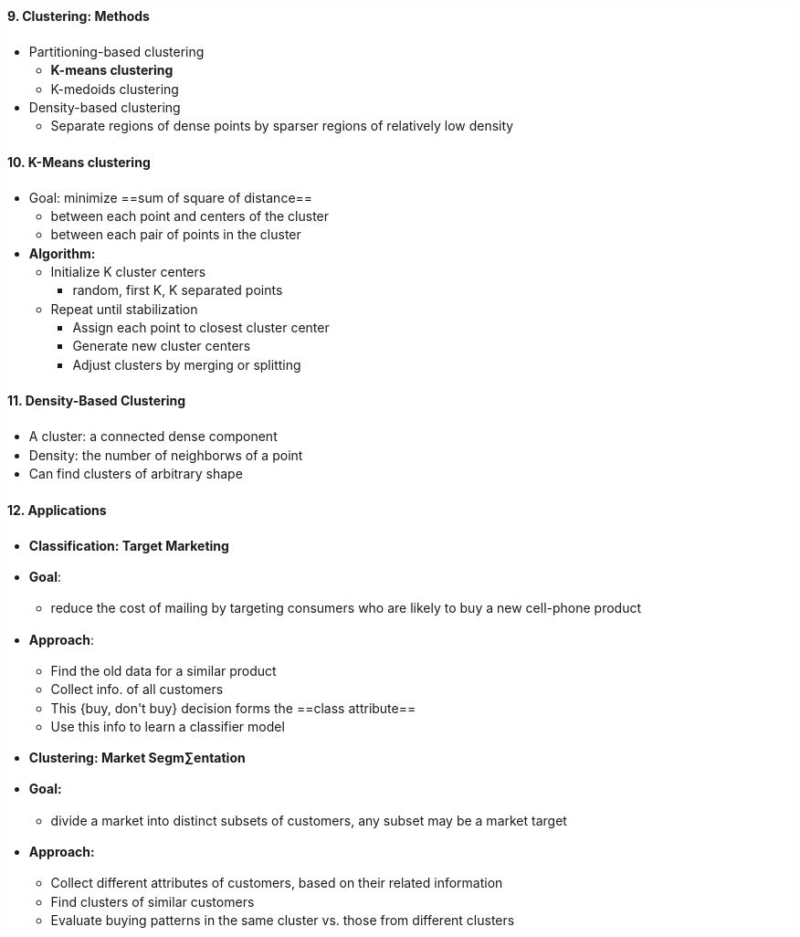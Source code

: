 

#### 9. Clustering: Methods

-   Partitioning-based clustering
    -   **K-means clustering**
    -   K-medoids clustering
-   Density-based clustering
    -   Separate regions of dense points by sparser regions of relatively low density



#### 10. K-Means clustering

-   Goal: minimize ==sum of square of distance==
    -   between each point and centers of the cluster
    -   between each pair of points in the cluster
-   **Algorithm:**
    -   Initialize K cluster centers
        -   random, first K, K separated points
    -   Repeat until stabilization
        -   Assign each point to closest cluster center
        -   Generate new cluster centers
        -   Adjust clusters by merging or splitting



#### 11. Density-Based Clustering

-   A cluster: a connected dense component
-   Density: the number of neighborws of a point
-   Can find clusters of arbitrary shape



#### 12. Applications

-   **Classification: Target Marketing**

-   **Goal**: 
    -   reduce the cost of mailing by targeting consumers who are likely to buy a new cell-phone product
-   **Approach**:
    -   Find the old data for a similar product
    -   Collect info. of all customers
    -   This {buy, don't buy} decision forms the ==class attribute==
    -   Use this info to learn a classifier model



-   **Clustering: Market Segm∑entation**
-   **Goal:**
    -   divide a market into distinct subsets of customers,
        any subset may be a market target
-   **Approach:**
    -   Collect different attributes of customers, based on their related information
    -   Find clusters of similar customers
    -   Evaluate buying patterns in the same cluster vs. those from different clusters









